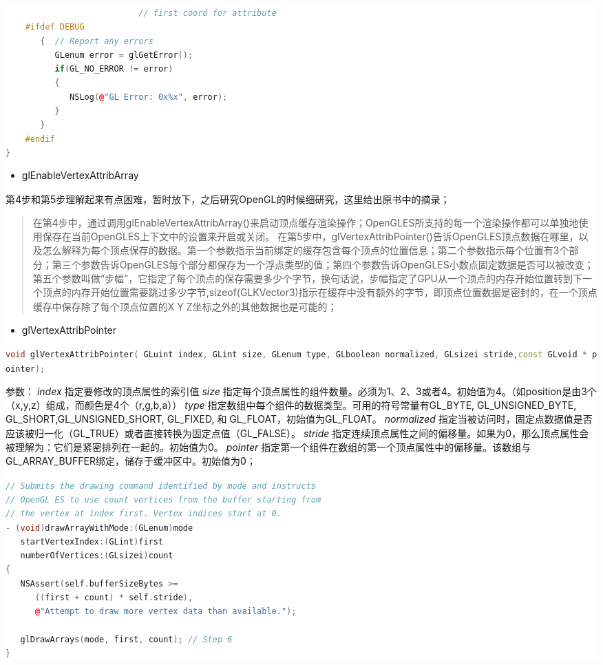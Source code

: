 ```C++
                           // first coord for attribute
	#ifdef DEBUG
	   {  // Report any errors 
	      GLenum error = glGetError();
	      if(GL_NO_ERROR != error)
	      {
	         NSLog(@"GL Error: 0x%x", error);
	      }
	   }
	#endif
}
```

* glEnableVertexAttribArray    


第4步和第5步理解起来有点困难，暂时放下，之后研究OpenGL的时候细研究，这里给出原书中的摘录；

>在第4步中，通过调用glEnableVertexAttribArray()来启动顶点缓存渲染操作；OpenGLES所支持的每一个渲染操作都可以单独地使用保存在当前OpenGLES上下文中的设置来开启或关闭。
在第5步中，glVertexAttribPointer()告诉OpenGLES顶点数据在哪里，以及怎么解释为每个顶点保存的数据。第一个参数指示当前绑定的缓存包含每个顶点的位置信息；第二个参数指示每个位置有3个部分；第三个参数告诉OpenGLES每个部分都保存为一个浮点类型的值；第四个参数告诉OpenGLES小数点固定数据是否可以被改变；第五个参数叫做“步幅”，它指定了每个顶点的保存需要多少个字节，换句话说，步幅指定了GPU从一个顶点的内存开始位置转到下一个顶点的内存开始位置需要跳过多少字节,sizeof(GLKVector3)指示在缓存中没有额外的字节，即顶点位置数据是密封的，在一个顶点缓存中保存除了每个顶点位置的X Y Z坐标之外的其他数据也是可能的；


* glVertexAttribPointer 
 
```C++
void glVertexAttribPointer( GLuint index, GLint size, GLenum type, GLboolean normalized, GLsizei stride,const GLvoid * pointer);
```

参数：
*index*
指定要修改的顶点属性的索引值
*size*
指定每个顶点属性的组件数量。必须为1、2、3或者4。初始值为4。（如position是由3个（x,y,z）组成，而颜色是4个（r,g,b,a））
*type*
指定数组中每个组件的数据类型。可用的符号常量有GL_BYTE, GL_UNSIGNED_BYTE, GL_SHORT,GL_UNSIGNED_SHORT, GL_FIXED, 和 GL_FLOAT，初始值为GL_FLOAT。
*normalized*
指定当被访问时，固定点数据值是否应该被归一化（GL_TRUE）或者直接转换为固定点值（GL_FALSE）。
*stride*
指定连续顶点属性之间的偏移量。如果为0，那么顶点属性会被理解为：它们是紧密排列在一起的。初始值为0。
*pointer*
指定第一个组件在数组的第一个顶点属性中的偏移量。该数组与GL_ARRAY_BUFFER绑定，储存于缓冲区中。初始值为0；

```C++
// Submits the drawing command identified by mode and instructs
// OpenGL ES to use count vertices from the buffer starting from
// the vertex at index first. Vertex indices start at 0.
- (void)drawArrayWithMode:(GLenum)mode
   startVertexIndex:(GLint)first
   numberOfVertices:(GLsizei)count
{
   NSAssert(self.bufferSizeBytes >= 
      ((first + count) * self.stride),
      @"Attempt to draw more vertex data than available.");
      
   glDrawArrays(mode, first, count); // Step 6
}
```
